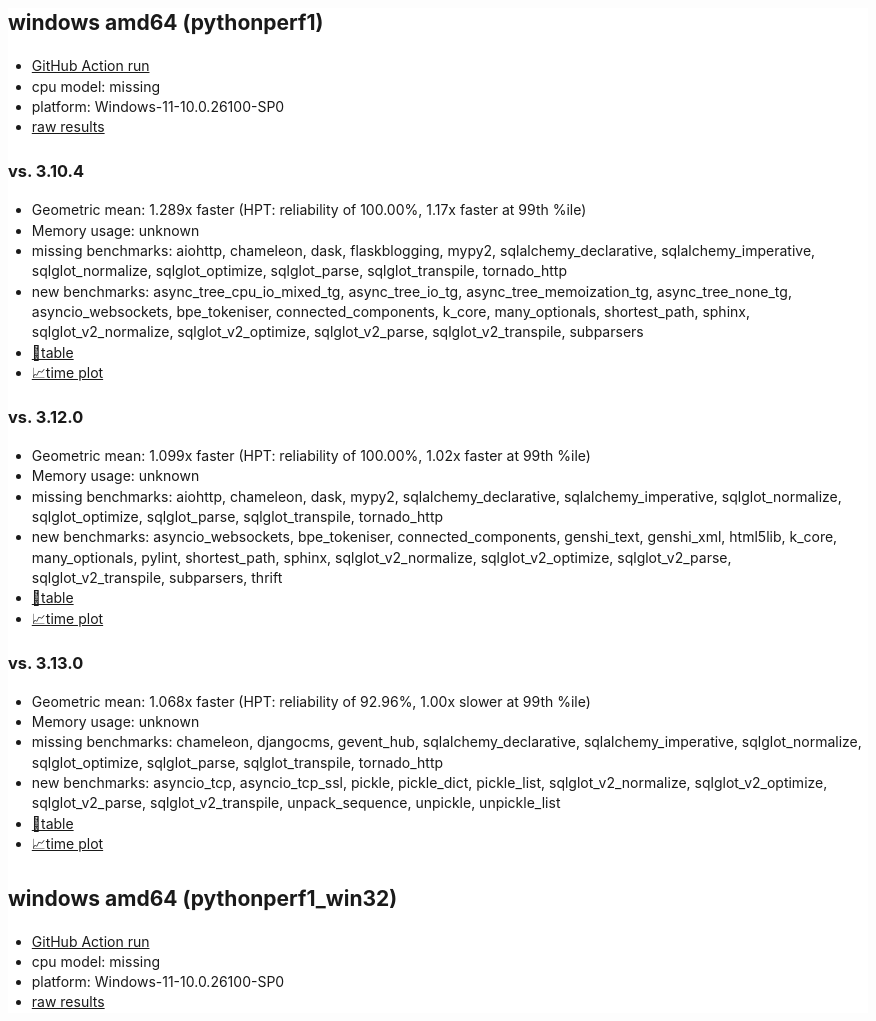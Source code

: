 ## windows amd64 (pythonperf1)

- [GitHub Action run](https://github.com/faster-cpython/benchmarking/actions/runs/16394010723)
- cpu model: missing
- platform: Windows-11-10.0.26100-SP0
- [raw results](bm-20250719-pythonperf1-amd64-python-800d37feca2e0ea33439-3.15.0a0-800d37f.json)

### vs. 3.10.4

- Geometric mean: 1.289x faster (HPT: reliability of 100.00%, 1.17x faster at 99th %ile)
- Memory usage: unknown
- missing benchmarks: aiohttp, chameleon, dask, flaskblogging, mypy2, sqlalchemy_declarative, sqlalchemy_imperative, sqlglot_normalize, sqlglot_optimize, sqlglot_parse, sqlglot_transpile, tornado_http
- new benchmarks: async_tree_cpu_io_mixed_tg, async_tree_io_tg, async_tree_memoization_tg, async_tree_none_tg, asyncio_websockets, bpe_tokeniser, connected_components, k_core, many_optionals, shortest_path, sphinx, sqlglot_v2_normalize, sqlglot_v2_optimize, sqlglot_v2_parse, sqlglot_v2_transpile, subparsers
- [📄table](bm-20250719-pythonperf1-amd64-python-800d37feca2e0ea33439-3.15.0a0-800d37f-vs-3.10.4.md)
- [📈time plot](bm-20250719-pythonperf1-amd64-python-800d37feca2e0ea33439-3.15.0a0-800d37f-vs-3.10.4.svg)

### vs. 3.12.0

- Geometric mean: 1.099x faster (HPT: reliability of 100.00%, 1.02x faster at 99th %ile)
- Memory usage: unknown
- missing benchmarks: aiohttp, chameleon, dask, mypy2, sqlalchemy_declarative, sqlalchemy_imperative, sqlglot_normalize, sqlglot_optimize, sqlglot_parse, sqlglot_transpile, tornado_http
- new benchmarks: asyncio_websockets, bpe_tokeniser, connected_components, genshi_text, genshi_xml, html5lib, k_core, many_optionals, pylint, shortest_path, sphinx, sqlglot_v2_normalize, sqlglot_v2_optimize, sqlglot_v2_parse, sqlglot_v2_transpile, subparsers, thrift
- [📄table](bm-20250719-pythonperf1-amd64-python-800d37feca2e0ea33439-3.15.0a0-800d37f-vs-3.12.0.md)
- [📈time plot](bm-20250719-pythonperf1-amd64-python-800d37feca2e0ea33439-3.15.0a0-800d37f-vs-3.12.0.svg)

### vs. 3.13.0

- Geometric mean: 1.068x faster (HPT: reliability of 92.96%, 1.00x slower at 99th %ile)
- Memory usage: unknown
- missing benchmarks: chameleon, djangocms, gevent_hub, sqlalchemy_declarative, sqlalchemy_imperative, sqlglot_normalize, sqlglot_optimize, sqlglot_parse, sqlglot_transpile, tornado_http
- new benchmarks: asyncio_tcp, asyncio_tcp_ssl, pickle, pickle_dict, pickle_list, sqlglot_v2_normalize, sqlglot_v2_optimize, sqlglot_v2_parse, sqlglot_v2_transpile, unpack_sequence, unpickle, unpickle_list
- [📄table](bm-20250719-pythonperf1-amd64-python-800d37feca2e0ea33439-3.15.0a0-800d37f-vs-3.13.0.md)
- [📈time plot](bm-20250719-pythonperf1-amd64-python-800d37feca2e0ea33439-3.15.0a0-800d37f-vs-3.13.0.svg)

## windows amd64 (pythonperf1_win32)

- [GitHub Action run](https://github.com/faster-cpython/benchmarking/actions/runs/16394010723)
- cpu model: missing
- platform: Windows-11-10.0.26100-SP0
- [raw results](bm-20250719-pythonperf1_win32-amd64-python-800d37feca2e0ea33439-3.15.0a0-800d37f.json)

